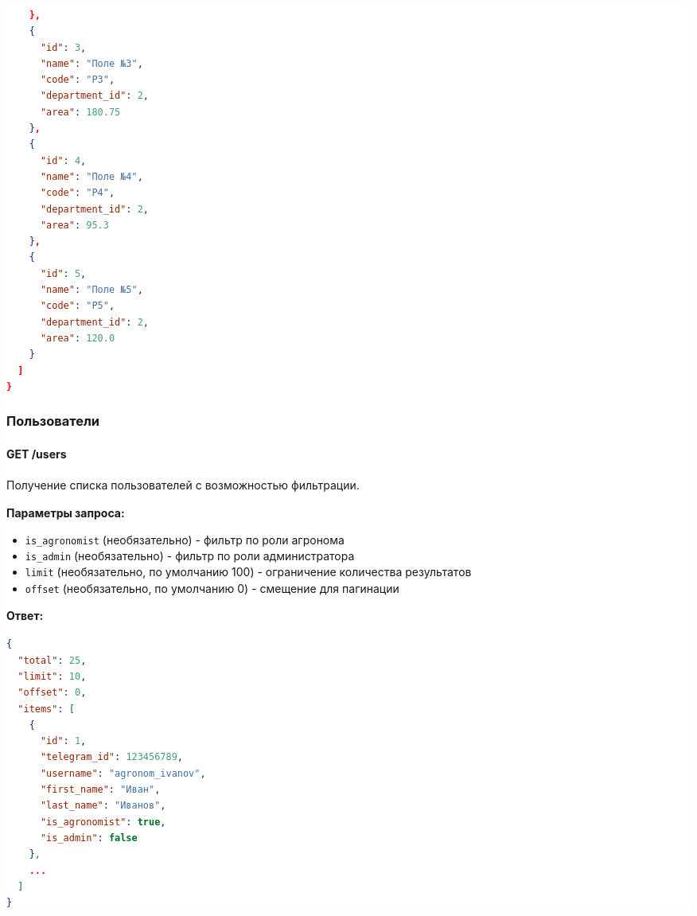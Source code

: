 ```json
    },
    {
      "id": 3,
      "name": "Поле №3",
      "code": "P3",
      "department_id": 2,
      "area": 180.75
    },
    {
      "id": 4,
      "name": "Поле №4",
      "code": "P4",
      "department_id": 2,
      "area": 95.3
    },
    {
      "id": 5,
      "name": "Поле №5",
      "code": "P5",
      "department_id": 2,
      "area": 120.0
    }
  ]
}
```

### Пользователи

#### GET /users

Получение списка пользователей с возможностью фильтрации.

**Параметры запроса:**
- `is_agronomist` (необязательно) - фильтр по роли агронома
- `is_admin` (необязательно) - фильтр по роли администратора
- `limit` (необязательно, по умолчанию 100) - ограничение количества результатов
- `offset` (необязательно, по умолчанию 0) - смещение для пагинации

**Ответ:**
```json
{
  "total": 25,
  "limit": 10,
  "offset": 0,
  "items": [
    {
      "id": 1,
      "telegram_id": 123456789,
      "username": "agronom_ivanov",
      "first_name": "Иван",
      "last_name": "Иванов",
      "is_agronomist": true,
      "is_admin": false
    },
    ...
  ]
}
```
